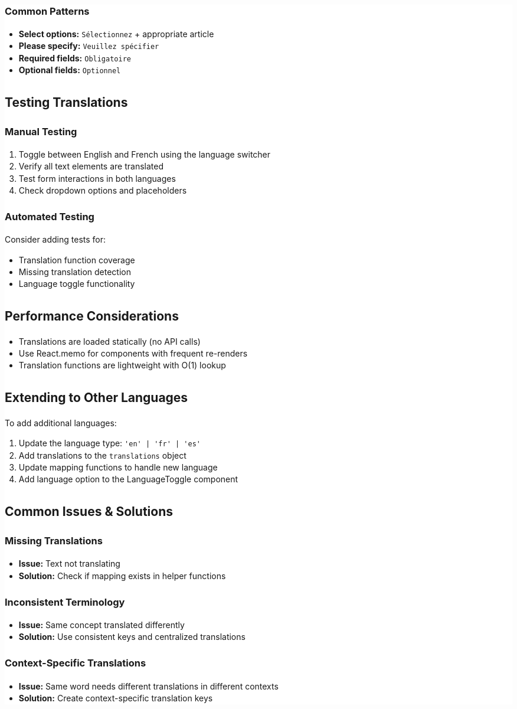 ### Common Patterns
- **Select options:** `Sélectionnez` + appropriate article
- **Please specify:** `Veuillez spécifier`
- **Required fields:** `Obligatoire`
- **Optional fields:** `Optionnel`

## Testing Translations

### Manual Testing
1. Toggle between English and French using the language switcher
2. Verify all text elements are translated
3. Test form interactions in both languages
4. Check dropdown options and placeholders

### Automated Testing
Consider adding tests for:
- Translation function coverage
- Missing translation detection
- Language toggle functionality

## Performance Considerations

- Translations are loaded statically (no API calls)
- Use React.memo for components with frequent re-renders
- Translation functions are lightweight with O(1) lookup

## Extending to Other Languages

To add additional languages:

1. Update the language type: `'en' | 'fr' | 'es'`
2. Add translations to the `translations` object
3. Update mapping functions to handle new language
4. Add language option to the LanguageToggle component

## Common Issues & Solutions

### Missing Translations
- **Issue:** Text not translating
- **Solution:** Check if mapping exists in helper functions

### Inconsistent Terminology  
- **Issue:** Same concept translated differently
- **Solution:** Use consistent keys and centralized translations

### Context-Specific Translations
- **Issue:** Same word needs different translations in different contexts
- **Solution:** Create context-specific translation keys
